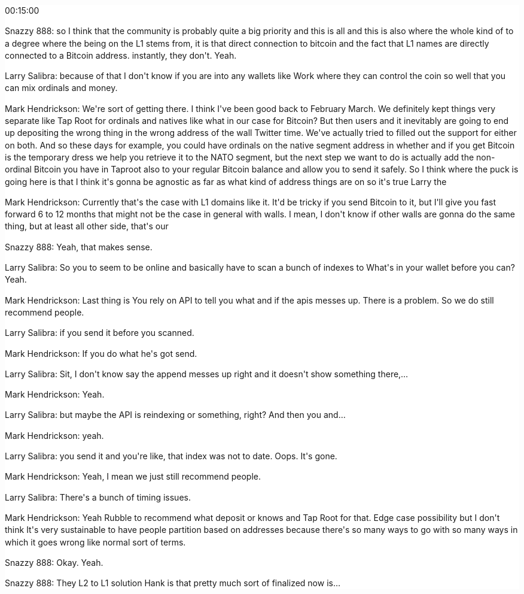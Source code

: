 00:15:00

Snazzy 888: so I think that the community is probably quite a big priority and this is all and this is also where the whole kind of to a degree where the being on the L1 stems from, it is that direct connection to bitcoin and the fact that L1 names are directly connected to a Bitcoin address. instantly, they don't. Yeah.

Larry Salibra: because of that I don't know if you are into any wallets like Work where they can control the coin so well that you can mix ordinals and money.

Mark Hendrickson: We're sort of getting there. I think I've been good back to February March. We definitely kept things very separate like Tap Root for ordinals and natives like what in our case for Bitcoin? But then users and it inevitably are going to end up depositing the wrong thing in the wrong address of the wall Twitter time. We've actually tried to filled out the support for either on both. And so these days for example, you could have ordinals on the native segment address in whether and if you get Bitcoin is the temporary dress we help you retrieve it to the NATO segment, but the next step we want to do is actually add the non-ordinal Bitcoin you have in Taproot also to your regular Bitcoin balance and allow you to send it safely. So I think where the puck is going here is that I think it's gonna be agnostic as far as what kind of address things are on so it's true Larry the

Mark Hendrickson: Currently that's the case with L1 domains like it. It'd be tricky if you send Bitcoin to it, but I'll give you fast forward 6 to 12 months that might not be the case in general with walls. I mean, I don't know if other walls are gonna do the same thing, but at least all other side, that's our

Snazzy 888: Yeah, that makes sense.

Larry Salibra: So you to seem to be online and basically have to scan a bunch of indexes to What's in your wallet before you can? Yeah.

Mark Hendrickson: Last thing is You rely on API to tell you what and if the apis messes up. There is a problem. So we do still recommend people.

Larry Salibra: if you send it before you scanned.

Mark Hendrickson: If you do what he's got send.

Larry Salibra: Sit, I don't know say the append messes up right and it doesn't show something there,…

Mark Hendrickson: Yeah.

Larry Salibra: but maybe the API is reindexing or something, right? And then you and…

Mark Hendrickson: yeah.

Larry Salibra: you send it and you're like, that index was not to date. Oops. It's gone.

Mark Hendrickson: Yeah, I mean we just still recommend people.

Larry Salibra: There's a bunch of timing issues.

Mark Hendrickson: Yeah Rubble to recommend what deposit or knows and Tap Root for that. Edge case possibility but I don't think It's very sustainable to have people partition based on addresses because there's so many ways to go with so many ways in which it goes wrong like normal sort of terms.

Snazzy 888: Okay. Yeah.

Snazzy 888: They L2 to L1 solution Hank is that pretty much sort of finalized now is…
